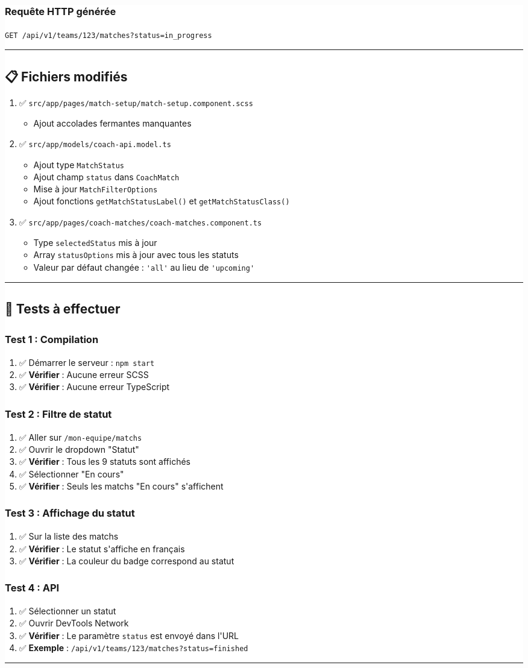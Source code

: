 ```typescript
```

### Requête HTTP générée

```
GET /api/v1/teams/123/matches?status=in_progress
```

---

## 📋 Fichiers modifiés

1. ✅ `src/app/pages/match-setup/match-setup.component.scss`
   - Ajout accolades fermantes manquantes

2. ✅ `src/app/models/coach-api.model.ts`
   - Ajout type `MatchStatus`
   - Ajout champ `status` dans `CoachMatch`
   - Mise à jour `MatchFilterOptions`
   - Ajout fonctions `getMatchStatusLabel()` et `getMatchStatusClass()`

3. ✅ `src/app/pages/coach-matches/coach-matches.component.ts`
   - Type `selectedStatus` mis à jour
   - Array `statusOptions` mis à jour avec tous les statuts
   - Valeur par défaut changée : `'all'` au lieu de `'upcoming'`

---

## 🧪 Tests à effectuer

### Test 1 : Compilation
1. ✅ Démarrer le serveur : `npm start`
2. ✅ **Vérifier** : Aucune erreur SCSS
3. ✅ **Vérifier** : Aucune erreur TypeScript

### Test 2 : Filtre de statut
1. ✅ Aller sur `/mon-equipe/matchs`
2. ✅ Ouvrir le dropdown "Statut"
3. ✅ **Vérifier** : Tous les 9 statuts sont affichés
4. ✅ Sélectionner "En cours"
5. ✅ **Vérifier** : Seuls les matchs "En cours" s'affichent

### Test 3 : Affichage du statut
1. ✅ Sur la liste des matchs
2. ✅ **Vérifier** : Le statut s'affiche en français
3. ✅ **Vérifier** : La couleur du badge correspond au statut

### Test 4 : API
1. ✅ Sélectionner un statut
2. ✅ Ouvrir DevTools Network
3. ✅ **Vérifier** : Le paramètre `status` est envoyé dans l'URL
4. ✅ **Exemple** : `/api/v1/teams/123/matches?status=finished`

---